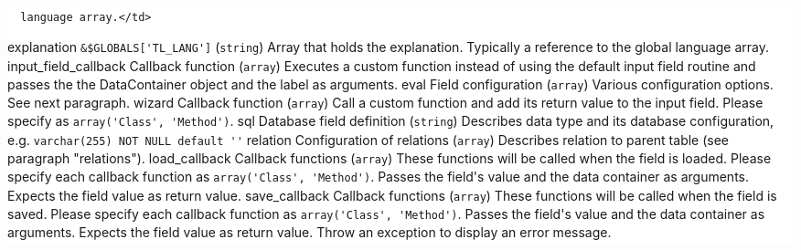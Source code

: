       language array.</td>
</tr>
<tr>
  <td>explanation</td>
  <td><code>&amp;$GLOBALS['TL_LANG']</code> (<code>string</code>)</td>
  <td>Array that holds the explanation. Typically a reference to the global
      language array.</td>
</tr>
<tr>
  <td>input_field_callback</td>
  <td>Callback function (<code>array</code>)</td>
  <td>Executes a custom function instead of using the default input field
      routine and passes the the DataContainer object and the label as
      arguments.</td>
</tr>
<tr>
  <td>eval</td>
  <td>Field configuration (<code>array</code>)</td>
  <td>Various configuration options. See next paragraph.</td>
</tr>
<tr>
  <td>wizard</td>
  <td>Callback function (<code>array</code>)</td>
  <td>Call a custom function and add its return value to the input field. Please
      specify as <code>array('Class', 'Method')</code>.</td>
</tr>
<tr>
  <td>sql</td>
  <td>Database field definition (<code>string</code>)</td>
  <td>Describes data type and its database configuration, e.g.
      <code>varchar(255) NOT NULL default ''</code></td>
</tr>
<tr>
  <td>relation</td>
  <td>Configuration of relations (<code>array</code>)</td>
  <td>Describes relation to parent table (see paragraph "relations").
  </td>
</tr>
<tr>
  <td>load_callback</td>
  <td>Callback functions (<code>array</code>)</td>
  <td>These functions will be called when the field is loaded. Please specify
      each callback function as <code>array('Class', 'Method')</code>. Passes
      the field's value and the data container as arguments. Expects the field
      value as return value.</td>
</tr>
<tr>
  <td>save_callback</td>
  <td>Callback functions (<code>array</code>)</td>
  <td>These functions will be called when the field is saved. Please specify
      each callback function as <code>array('Class', 'Method')</code>. Passes
      the field's value and the data container as arguments. Expects the field
      value as return value. Throw an exception to display an error
      message.</td>
</tr>
</table>


[1]: 02-Administration-area.md#listing-records